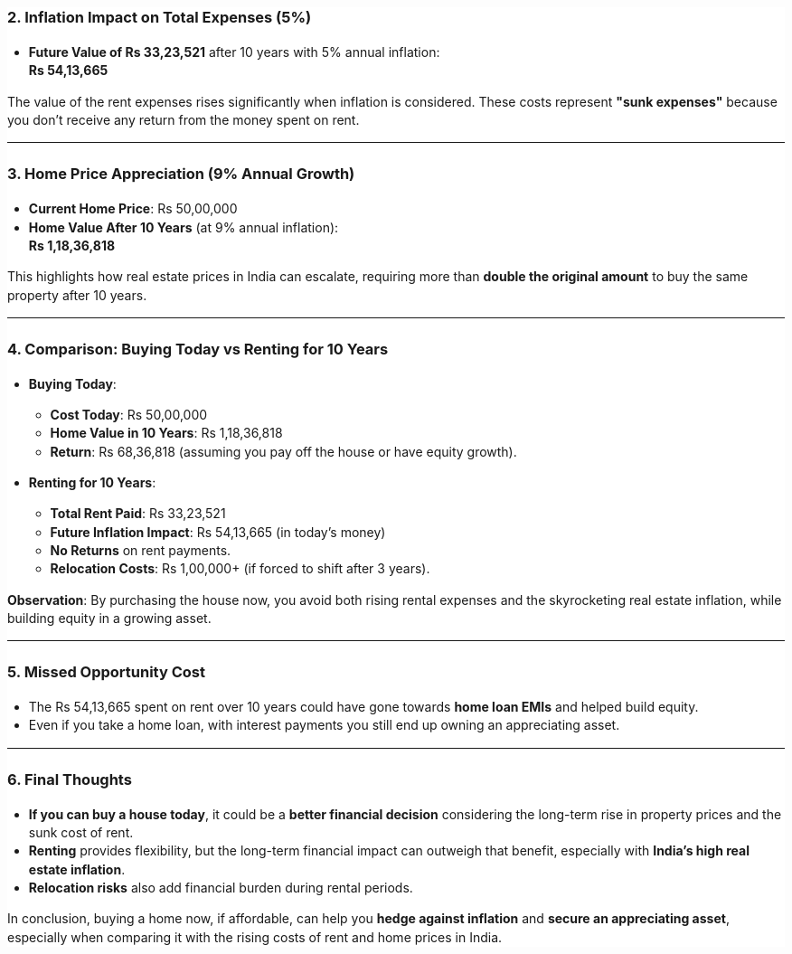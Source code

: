 
### 2. **Inflation Impact on Total Expenses (5%)**  
- **Future Value of Rs 33,23,521** after 10 years with 5% annual inflation:  
  **Rs 54,13,665**

The value of the rent expenses rises significantly when inflation is considered. These costs represent **"sunk expenses"** because you don’t receive any return from the money spent on rent.

---

### 3. **Home Price Appreciation (9% Annual Growth)**  
- **Current Home Price**: Rs 50,00,000  
- **Home Value After 10 Years** (at 9% annual inflation):  
  **Rs 1,18,36,818**

This highlights how real estate prices in India can escalate, requiring more than **double the original amount** to buy the same property after 10 years.

---

### 4. **Comparison: Buying Today vs Renting for 10 Years**  
- **Buying Today**:  
   - **Cost Today**: Rs 50,00,000  
   - **Home Value in 10 Years**: Rs 1,18,36,818  
   - **Return**: Rs 68,36,818 (assuming you pay off the house or have equity growth).

- **Renting for 10 Years**:  
   - **Total Rent Paid**: Rs 33,23,521  
   - **Future Inflation Impact**: Rs 54,13,665 (in today’s money)  
   - **No Returns** on rent payments.  
   - **Relocation Costs**: Rs 1,00,000+ (if forced to shift after 3 years).  

**Observation**: By purchasing the house now, you avoid both rising rental expenses and the skyrocketing real estate inflation, while building equity in a growing asset.

---

### 5. **Missed Opportunity Cost**  
- The Rs 54,13,665 spent on rent over 10 years could have gone towards **home loan EMIs** and helped build equity.  
- Even if you take a home loan, with interest payments you still end up owning an appreciating asset.

---

### 6. **Final Thoughts**  
- **If you can buy a house today**, it could be a **better financial decision** considering the long-term rise in property prices and the sunk cost of rent.
- **Renting** provides flexibility, but the long-term financial impact can outweigh that benefit, especially with **India’s high real estate inflation**.
- **Relocation risks** also add financial burden during rental periods.

In conclusion, buying a home now, if affordable, can help you **hedge against inflation** and **secure an appreciating asset**, especially when comparing it with the rising costs of rent and home prices in India.


